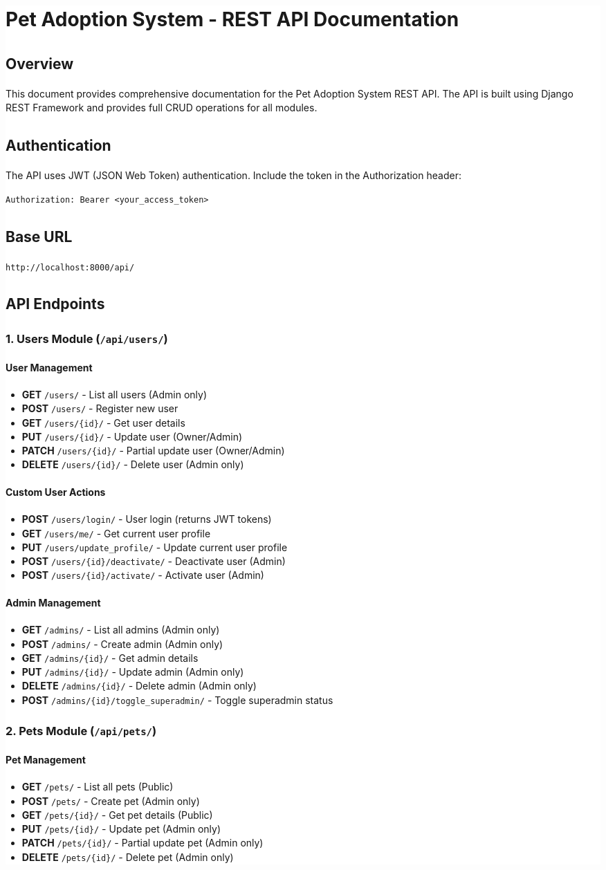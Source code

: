 # Pet Adoption System - REST API Documentation

## Overview
This document provides comprehensive documentation for the Pet Adoption System REST API. The API is built using Django REST Framework and provides full CRUD operations for all modules.

## Authentication
The API uses JWT (JSON Web Token) authentication. Include the token in the Authorization header:
```
Authorization: Bearer <your_access_token>
```

## Base URL
```
http://localhost:8000/api/
```

## API Endpoints

### 1. Users Module (`/api/users/`)

#### User Management
- **GET** `/users/` - List all users (Admin only)
- **POST** `/users/` - Register new user
- **GET** `/users/{id}/` - Get user details
- **PUT** `/users/{id}/` - Update user (Owner/Admin)
- **PATCH** `/users/{id}/` - Partial update user (Owner/Admin)
- **DELETE** `/users/{id}/` - Delete user (Admin only)

#### Custom User Actions
- **POST** `/users/login/` - User login (returns JWT tokens)
- **GET** `/users/me/` - Get current user profile
- **PUT** `/users/update_profile/` - Update current user profile
- **POST** `/users/{id}/deactivate/` - Deactivate user (Admin)
- **POST** `/users/{id}/activate/` - Activate user (Admin)

#### Admin Management
- **GET** `/admins/` - List all admins (Admin only)
- **POST** `/admins/` - Create admin (Admin only)
- **GET** `/admins/{id}/` - Get admin details
- **PUT** `/admins/{id}/` - Update admin (Admin only)
- **DELETE** `/admins/{id}/` - Delete admin (Admin only)
- **POST** `/admins/{id}/toggle_superadmin/` - Toggle superadmin status

### 2. Pets Module (`/api/pets/`)

#### Pet Management
- **GET** `/pets/` - List all pets (Public)
- **POST** `/pets/` - Create pet (Admin only)
- **GET** `/pets/{id}/` - Get pet details (Public)
- **PUT** `/pets/{id}/` - Update pet (Admin only)
- **PATCH** `/pets/{id}/` - Partial update pet (Admin only)
- **DELETE** `/pets/{id}/` - Delete pet (Admin only)

